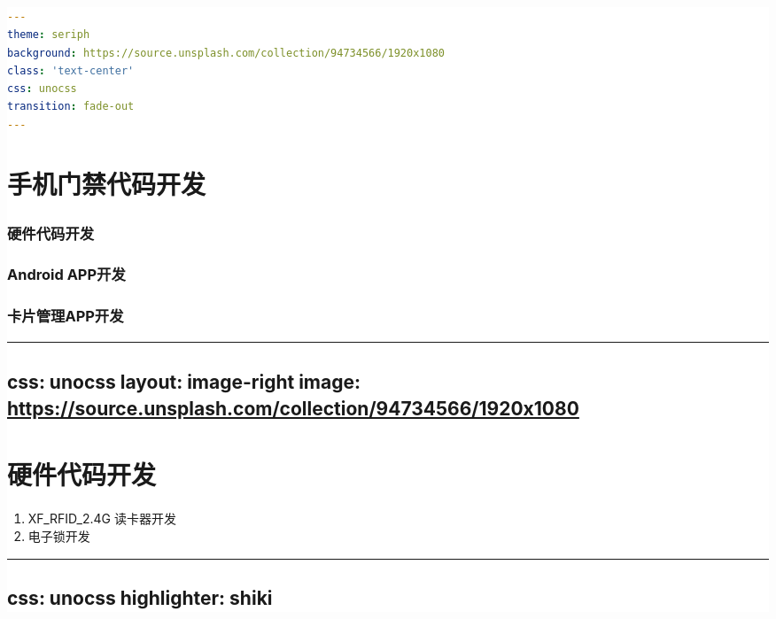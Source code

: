 ```yaml
---
theme: seriph
background: https://source.unsplash.com/collection/94734566/1920x1080
class: 'text-center'
css: unocss
transition: fade-out
---
```


<v-click>

# 手机门禁代码开发

</v-click>

<v-click>

### <logos-mailchimp-freddie/> 硬件代码开发

</v-click>

<v-click>

### <logos-android-icon/> Android APP开发
</v-click>

<v-click>

### <logos-chromatic-icon/> 卡片管理APP开发
</v-click>

---
css: unocss
layout: image-right
image: https://source.unsplash.com/collection/94734566/1920x1080
---

#  <logos-mailchimp-freddie/> 硬件代码开发

<v-clicks>

1. <bx-rfid/> XF_RFID_2.4G 读卡器开发
2. <material-symbols-lock/> 电子锁开发
  
</v-clicks>

---
css: unocss
highlighter: shiki
---
